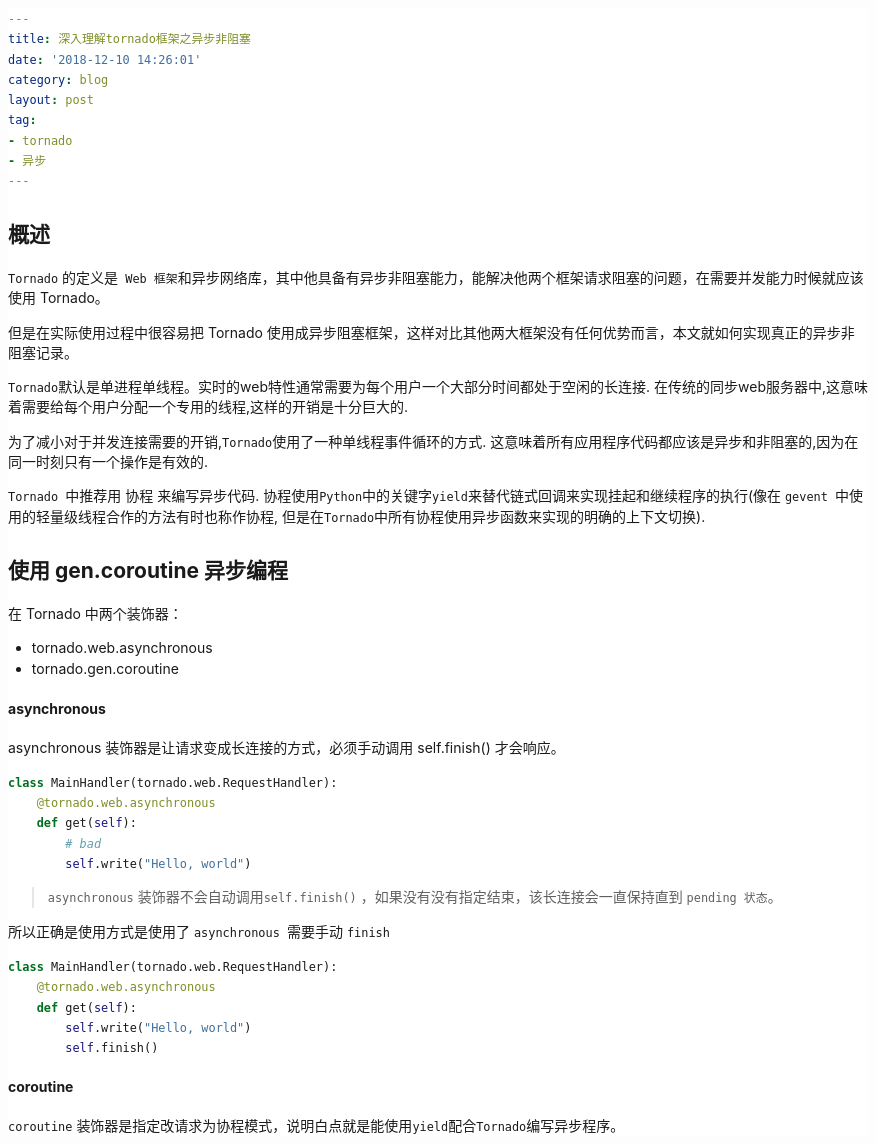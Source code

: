 ```yaml
---
title: 深入理解tornado框架之异步非阻塞
date: '2018-12-10 14:26:01'
category: blog
layout: post
tag:
- tornado
- 异步
---
```


## 概述
`Tornado` 的定义是` Web 框架`和异步网络库，其中他具备有异步非阻塞能力，能解决他两个框架请求阻塞的问题，在需要并发能力时候就应该使用 Tornado。

但是在实际使用过程中很容易把 Tornado 使用成异步阻塞框架，这样对比其他两大框架没有任何优势而言，本文就如何实现真正的异步非阻塞记录。

`Tornado`默认是单进程单线程。实时的web特性通常需要为每个用户一个大部分时间都处于空闲的长连接. 在传统的同步web服务器中,这意味着需要给每个用户分配一个专用的线程,这样的开销是十分巨大的.

为了减小对于并发连接需要的开销,`Tornado`使用了一种单线程事件循环的方式. 这意味着所有应用程序代码都应该是异步和非阻塞的,因为在同一时刻只有一个操作是有效的.

`Tornado `中推荐用 协程 来编写异步代码. 协程使用` Python `中的关键字` yield `来替代链式回调来实现挂起和继续程序的执行(像在 `gevent `中使用的轻量级线程合作的方法有时也称作协程, 但是在` Tornado `中所有协程使用异步函数来实现的明确的上下文切换).
## 使用 gen.coroutine 异步编程
在 Tornado 中两个装饰器：

* tornado.web.asynchronous
* tornado.gen.coroutine

#### asynchronous
asynchronous 装饰器是让请求变成长连接的方式，必须手动调用 self.finish() 才会响应。

```python
class MainHandler(tornado.web.RequestHandler):
    @tornado.web.asynchronous
    def get(self):
        # bad 
        self.write("Hello, world")
```

> `asynchronous` 装饰器不会自动调用`self.finish()` ，如果没有没有指定结束，该长连接会一直保持直到 `pending 状态`。 


所以正确是使用方式是使用了 `asynchronous `需要手动 `finish`

```python
class MainHandler(tornado.web.RequestHandler):
    @tornado.web.asynchronous
    def get(self):
        self.write("Hello, world")
        self.finish()
```

#### coroutine 
`coroutine` 装饰器是指定改请求为协程模式，说明白点就是能使用` yield `配合` Tornado `编写异步程序。
